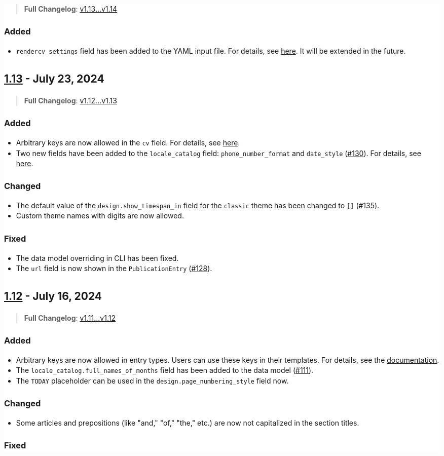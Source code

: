 > **Full Changelog**: [v1.13...v1.14]

### Added

- `rendercv_settings` field has been added to the YAML input file. For details, see [here](../user_guide/structure_of_the_yaml_input_file.md#rendercv_settings-field). It will be extended in the future.


## [1.13] - July 23, 2024

> **Full Changelog**: [v1.12...v1.13]

### Added

- Arbitrary keys are now allowed in the `cv` field. For details, see [here](../user_guide/structure_of_the_yaml_input_file.md#using-arbitrary-keys).
- Two new fields have been added to the `locale_catalog` field: `phone_number_format` and `date_style` ([#130](https://github.com/rendercv/rendercv/issues/130)). For details, see [here](../user_guide/structure_of_the_yaml_input_file.md#locale_catalog-field).

### Changed

- The default value of the `design.show_timespan_in` field for the `classic` theme has been changed to `[]` ([#135](https://github.com/rendercv/rendercv/issues/135)).
- Custom theme names with digits are now allowed.

### Fixed

- The data model overriding in CLI has been fixed.
- The `url` field is now shown in the `PublicationEntry` ([#128](https://github.com/rendercv/rendercv/issues/128)).

## [1.12] - July 16, 2024

> **Full Changelog**: [v1.11...v1.12]

### Added

- Arbitrary keys are now allowed in entry types. Users can use these keys in their templates. For details, see the [documentation](../user_guide/structure_of_the_yaml_input_file.md#using-arbitrary-keys).
- The `locale_catalog.full_names_of_months` field has been added to the data model ([#111](https://github.com/rendercv/rendercv/issues/111)).
- The `TODAY` placeholder can be used in the `design.page_numbering_style` field now.

### Changed

- Some articles and prepositions (like "and," "of," "the," etc.) are now not capitalized in the section titles.

### Fixed


[v1.17...v1.18]: https://github.com/rendercv/rendercv/compare/v1.17...v1.18
[v1.16...v1.17]: https://github.com/rendercv/rendercv/compare/v1.16...v1.17
[v1.15...v1.16]: https://github.com/rendercv/rendercv/compare/v1.15...v1.16
[v1.14...v1.15]: https://github.com/rendercv/rendercv/compare/v1.14...v1.15
[v1.13...v1.14]: https://github.com/rendercv/rendercv/compare/v1.13...v1.14
[v1.12...v1.13]: https://github.com/rendercv/rendercv/compare/v1.12...v1.13
[v1.11...v1.12]: https://github.com/rendercv/rendercv/compare/v1.11...v1.12
[v1.10...v1.11]: https://github.com/rendercv/rendercv/compare/v1.10...v1.11
[v1.9...v1.10]: https://github.com/rendercv/rendercv/compare/v1.9...v1.10
[v1.8...v1.9]: https://github.com/rendercv/rendercv/compare/v1.8...v1.9
[v1.7...v1.8]: https://github.com/rendercv/rendercv/compare/v1.7...v1.8
[v1.6...v1.7]: https://github.com/rendercv/rendercv/compare/v1.6...v1.7
[v1.5...v1.6]: https://github.com/rendercv/rendercv/compare/v1.5...v1.6
[v1.4...v1.5]: https://github.com/rendercv/rendercv/compare/v1.4...v1.5
[v1.3...v1.4]: https://github.com/rendercv/rendercv/compare/v1.3...v1.4
[v1.2...v1.3]: https://github.com/rendercv/rendercv/compare/v1.2...v1.3
[v1.1...v1.2]: https://github.com/rendercv/rendercv/compare/v1.1...v1.2
[v0.10...v1.1]: https://github.com/rendercv/rendercv/compare/v0.10...v1.1
[v0.9...v0.10]: https://github.com/rendercv/rendercv/compare/v0.9...v0.10
[v0.8...v0.9]: https://github.com/rendercv/rendercv/compare/v0.8...v0.9
[v0.7...v0.8]: https://github.com/rendercv/rendercv/compare/v0.7...v0.8
[v0.6...v0.7]: https://github.com/rendercv/rendercv/compare/v0.6...v0.7
[v0.5...v0.6]: https://github.com/rendercv/rendercv/compare/v0.5...v0.6
[v0.4...v0.5]: https://github.com/rendercv/rendercv/compare/v0.4...v0.5
[v0.3...v0.4]: https://github.com/rendercv/rendercv/compare/v0.3...v0.4
[v0.2...v0.3]: https://github.com/rendercv/rendercv/compare/v0.2...v0.3
[v0.1...v0.2]: https://github.com/rendercv/rendercv/compare/v0.1...v0.2
[1.18]: https://github.com/rendercv/rendercv/releases/tag/v1.18
[1.17]: https://github.com/rendercv/rendercv/releases/tag/v1.17
[1.16]: https://github.com/rendercv/rendercv/releases/tag/v1.16
[1.15]: https://github.com/rendercv/rendercv/releases/tag/v1.15
[1.14]: https://github.com/rendercv/rendercv/releases/tag/v1.14
[1.13]: https://github.com/rendercv/rendercv/releases/tag/v1.13
[1.12]: https://github.com/rendercv/rendercv/releases/tag/v1.12
[1.11]: https://github.com/rendercv/rendercv/releases/tag/v1.11
[1.10]: https://github.com/rendercv/rendercv/releases/tag/v1.10
[1.9]: https://github.com/rendercv/rendercv/releases/tag/v1.9
[1.8]: https://github.com/rendercv/rendercv/releases/tag/v1.8
[1.7]: https://github.com/rendercv/rendercv/releases/tag/v1.7
[1.6]: https://github.com/rendercv/rendercv/releases/tag/v1.6
[1.5]: https://github.com/rendercv/rendercv/releases/tag/v1.5
[1.4]: https://github.com/rendercv/rendercv/releases/tag/v1.4
[1.3]: https://github.com/rendercv/rendercv/releases/tag/v1.3
[1.2]: https://github.com/rendercv/rendercv/releases/tag/v1.2
[1.1]: https://github.com/rendercv/rendercv/releases/tag/v1.1
[0.10]: https://github.com/rendercv/rendercv/releases/tag/v0.10
[0.9]: https://github.com/rendercv/rendercv/releases/tag/v0.9
[0.8]: https://github.com/rendercv/rendercv/releases/tag/v0.8
[0.7]: https://github.com/rendercv/rendercv/releases/tag/v0.7
[0.6]: https://github.com/rendercv/rendercv/releases/tag/v0.6
[0.5]: https://github.com/rendercv/rendercv/releases/tag/v0.5
[0.4]: https://github.com/rendercv/rendercv/releases/tag/v0.4
[0.3]: https://github.com/rendercv/rendercv/releases/tag/v0.3
[0.2]: https://github.com/rendercv/rendercv/releases/tag/v0.2
[0.1]: https://github.com/rendercv/rendercv/releases/tag/v0.1